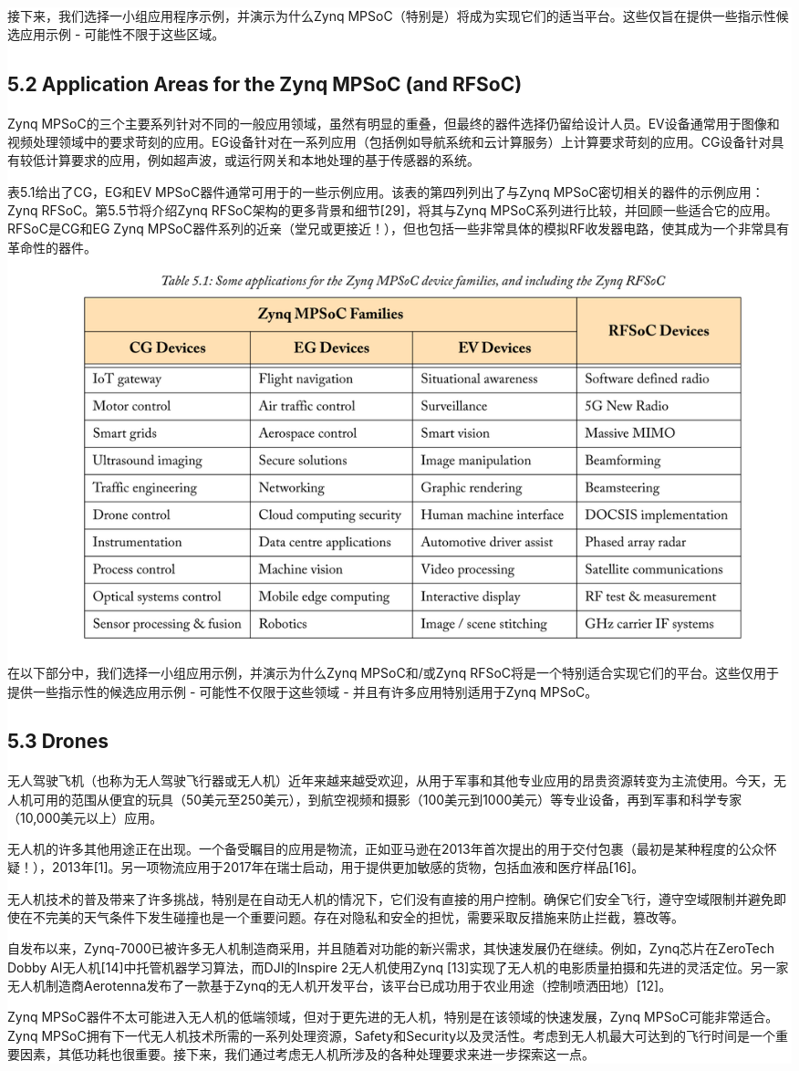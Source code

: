 
接下来，我们选择一小组应用程序示例，并演示为什么Zynq MPSoC（特别是）将成为实现它们的适当平台。这些仅旨在提供一些指示性候选应用示例 - 可能性不限于这些区域。

## 5.2  Application Areas for the Zynq MPSoC (and RFSoC)
Zynq MPSoC的三个主要系列针对不同的一般应用领域，虽然有明显的重叠，但最终的器件选择仍留给设计人员。EV设备通常用于图像和视频处理领域中的要求苛刻的应用。EG设备针对在一系列应用（包括例如导航系统和云计算服务）上计算要求苛刻的应用。CG设备针对具有较低计算要求的应用，例如超声波，或运行网关和本地处理的基于传感器的系统。

表5.1给出了CG，EG和EV MPSoC器件通常可用于的一些示例应用。该表的第四列列出了与Zynq MPSoC密切相关的器件的示例应用：Zynq RFSoC。第5.5节将介绍Zynq RFSoC架构的更多背景和细节[29]，将其与Zynq MPSoC系列进行比较，并回顾一些适合它的应用。RFSoC是CG和EG Zynq MPSoC器件系列的近亲（堂兄或更接近！），但也包括一些非常具体的模拟RF收发器电路，使其成为一个非常具有革命性的器件。

![](../images/t5-1.png)

在以下部分中，我们选择一小组应用示例，并演示为什么Zynq MPSoC和/或Zynq RFSoC将是一个特别适合实现它们的平台。这些仅用于提供一些指示性的候选应用示例 - 可能性不仅限于这些领域 - 并且有许多应用特别适用于Zynq MPSoC。

## 5.3  Drones
无人驾驶飞机（也称为无人驾驶飞行器或无人机）近年来越来越受欢迎，从用于军事和其他专业应用的昂贵资源转变为主流使用。今天，无人机可用的范围从便宜的玩具（50美元至250美元），到航空视频和摄影（100美元到1000美元）等专业设备，再到军事和科学专家（10,000美元以上）应用。

无人机的许多其他用途正在出现。一个备受瞩目的应用是物流，正如亚马逊在2013年首次提出的用于交付包裹（最初是某种程度的公众怀疑！），2013年[1]。另一项物流应用于2017年在瑞士启动，用于提供更加敏感的货物，包括血液和医疗样品[16]。

无人机技术的普及带来了许多挑战，特别是在自动无人机的情况下，它们没有直接的用户控制。确保它们安全飞行，遵守空域限制并避免即使在不完美的天气条件下发生碰撞也是一个重要问题。存在对隐私和安全的担忧，需要采取反措施来防止拦截，篡改等。

自发布以来，Zynq-7000已被许多无人机制造商采用，并且随着对功能的新兴需求，其快速发展仍在继续。例如，Zynq芯片在ZeroTech Dobby AI无人机[14]中托管机器学习算法，而DJI的Inspire 2无人机使用Zynq [13]实现了无人机的电影质量拍摄和先进的灵活定位。另一家无人机制造商Aerotenna发布了一款基于Zynq的无人机开发平台，该平台已成功用于农业用途（控制喷洒田地）[12]。

Zynq MPSoC器件不太可能进入无人机的低端领域，但对于更先进的无人机，特别是在该领域的快速发展，Zynq MPSoC可能非常适合。Zynq MPSoC拥有下一代无人机技术所需的一系列处理资源，Safety和Security以及灵活性。考虑到无人机最大可达到的飞行时间是一个重要因素，其低功耗也很重要。接下来，我们通过考虑无人机所涉及的各种处理要求来进一步探索这一点。
